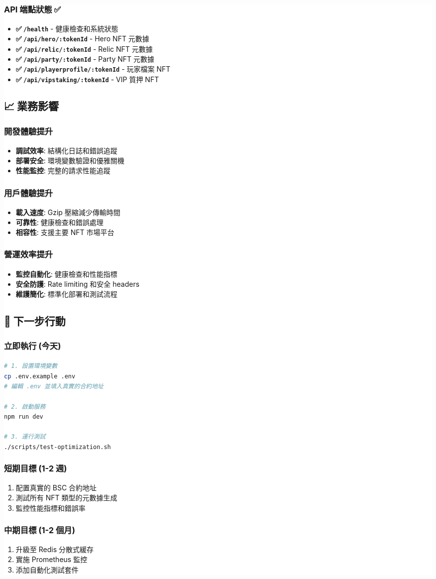 ### API 端點狀態 ✅
- **✅ `/health`** - 健康檢查和系統狀態
- **✅ `/api/hero/:tokenId`** - Hero NFT 元數據
- **✅ `/api/relic/:tokenId`** - Relic NFT 元數據
- **✅ `/api/party/:tokenId`** - Party NFT 元數據
- **✅ `/api/playerprofile/:tokenId`** - 玩家檔案 NFT
- **✅ `/api/vipstaking/:tokenId`** - VIP 質押 NFT

## 📈 業務影響

### 開發體驗提升
- **調試效率**: 結構化日誌和錯誤追蹤
- **部署安全**: 環境變數驗證和優雅關機
- **性能監控**: 完整的請求性能追蹤

### 用戶體驗提升
- **載入速度**: Gzip 壓縮減少傳輸時間
- **可靠性**: 健康檢查和錯誤處理
- **相容性**: 支援主要 NFT 市場平台

### 營運效率提升
- **監控自動化**: 健康檢查和性能指標
- **安全防護**: Rate limiting 和安全 headers
- **維護簡化**: 標準化部署和測試流程

## 🎯 下一步行動

### 立即執行 (今天)
```bash
# 1. 設置環境變數
cp .env.example .env
# 編輯 .env 並填入真實的合約地址

# 2. 啟動服務
npm run dev

# 3. 運行測試
./scripts/test-optimization.sh
```

### 短期目標 (1-2 週)
1. 配置真實的 BSC 合約地址
2. 測試所有 NFT 類型的元數據生成
3. 監控性能指標和錯誤率

### 中期目標 (1-2 個月)
1. 升級至 Redis 分散式緩存
2. 實施 Prometheus 監控
3. 添加自動化測試套件
